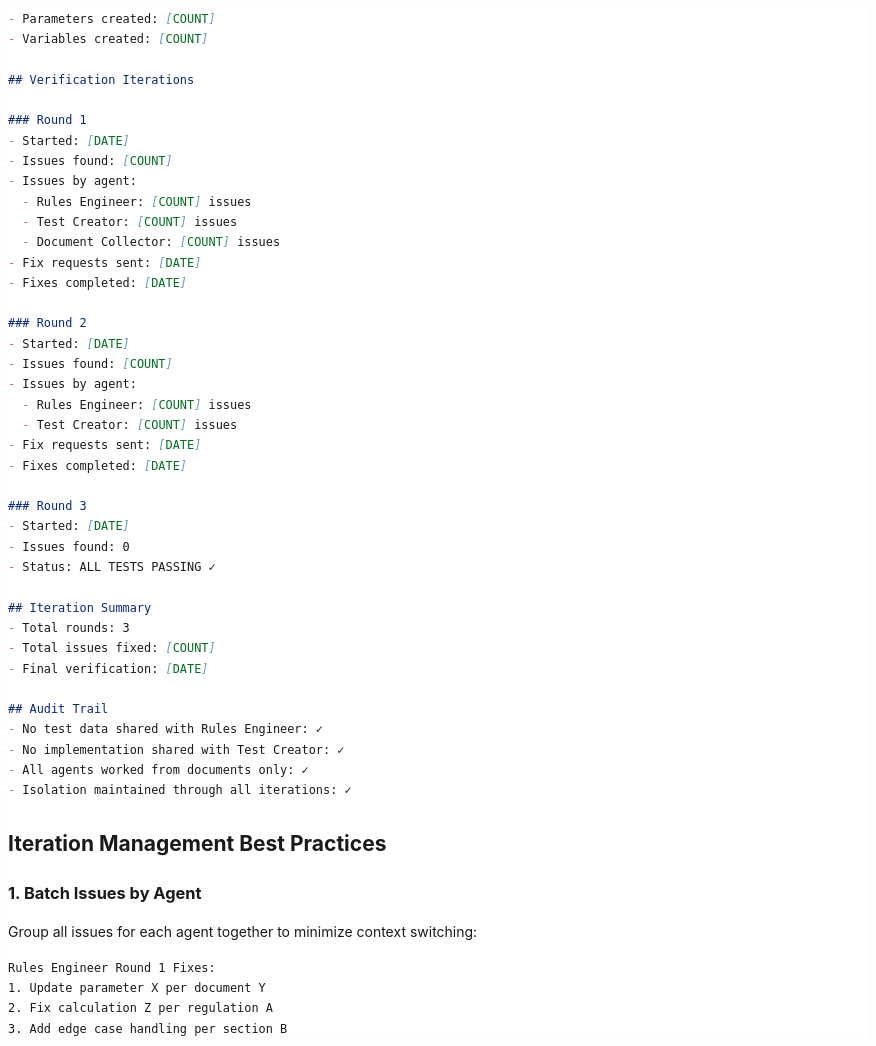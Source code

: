```markdown
- Parameters created: [COUNT]
- Variables created: [COUNT]

## Verification Iterations

### Round 1
- Started: [DATE]
- Issues found: [COUNT]
- Issues by agent:
  - Rules Engineer: [COUNT] issues
  - Test Creator: [COUNT] issues
  - Document Collector: [COUNT] issues
- Fix requests sent: [DATE]
- Fixes completed: [DATE]

### Round 2
- Started: [DATE]
- Issues found: [COUNT]
- Issues by agent:
  - Rules Engineer: [COUNT] issues
  - Test Creator: [COUNT] issues
- Fix requests sent: [DATE]
- Fixes completed: [DATE]

### Round 3
- Started: [DATE]
- Issues found: 0
- Status: ALL TESTS PASSING ✓

## Iteration Summary
- Total rounds: 3
- Total issues fixed: [COUNT]
- Final verification: [DATE]

## Audit Trail
- No test data shared with Rules Engineer: ✓
- No implementation shared with Test Creator: ✓
- All agents worked from documents only: ✓
- Isolation maintained through all iterations: ✓
```

## Iteration Management Best Practices

### 1. Batch Issues by Agent
Group all issues for each agent together to minimize context switching:
```
Rules Engineer Round 1 Fixes:
1. Update parameter X per document Y
2. Fix calculation Z per regulation A
3. Add edge case handling per section B
```
